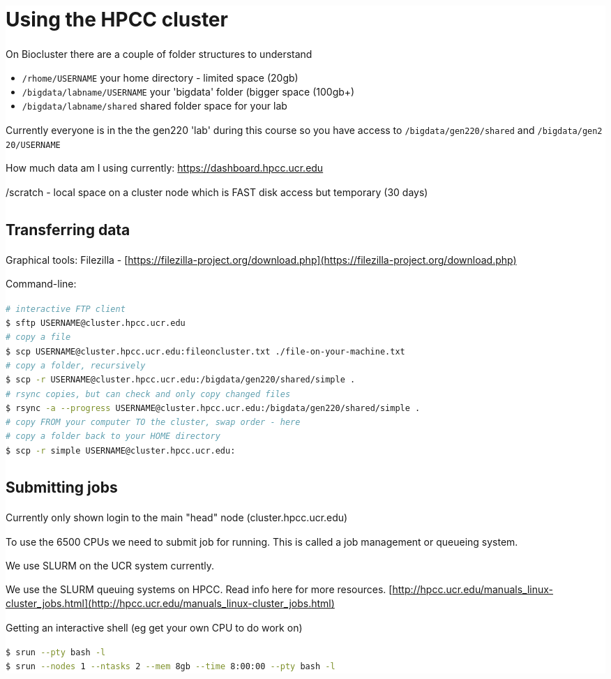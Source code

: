 # Using the HPCC cluster

On Biocluster there are a couple of folder structures to understand

* `/rhome/USERNAME` your home directory - limited space (20gb)
* `/bigdata/labname/USERNAME` your 'bigdata' folder (bigger space (100gb+)
* `/bigdata/labname/shared` shared folder space for your lab

Currently everyone is in the the gen220 'lab' during this course so
you have access to `/bigdata/gen220/shared` and `/bigdata/gen220/USERNAME`

How much data am I using currently: https://dashboard.hpcc.ucr.edu

/scratch - local space on a cluster node which is FAST disk access but temporary (30 days)

## Transferring data

Graphical tools:
Filezilla - [https://filezilla-project.org/download.php](https://filezilla-project.org/download.php)

Command-line:
```bash
# interactive FTP client
$ sftp USERNAME@cluster.hpcc.ucr.edu
# copy a file
$ scp USERNAME@cluster.hpcc.ucr.edu:fileoncluster.txt ./file-on-your-machine.txt
# copy a folder, recursively
$ scp -r USERNAME@cluster.hpcc.ucr.edu:/bigdata/gen220/shared/simple .
# rsync copies, but can check and only copy changed files
$ rsync -a --progress USERNAME@cluster.hpcc.ucr.edu:/bigdata/gen220/shared/simple .
# copy FROM your computer TO the cluster, swap order - here
# copy a folder back to your HOME directory
$ scp -r simple USERNAME@cluster.hpcc.ucr.edu:
```

## Submitting jobs

Currently only shown login to the main "head" node (cluster.hpcc.ucr.edu)

To use the 6500 CPUs we need to submit job for running. This is called
a job management or queueing system.

We use SLURM on the UCR system currently.

We use the SLURM queuing systems on HPCC. Read info here for more resources.
[http://hpcc.ucr.edu/manuals_linux-cluster_jobs.html](http://hpcc.ucr.edu/manuals_linux-cluster_jobs.html)

Getting an interactive shell (eg get your own CPU to do work on)

```bash
$ srun --pty bash -l
$ srun --nodes 1 --ntasks 2 --mem 8gb --time 8:00:00 --pty bash -l
```
